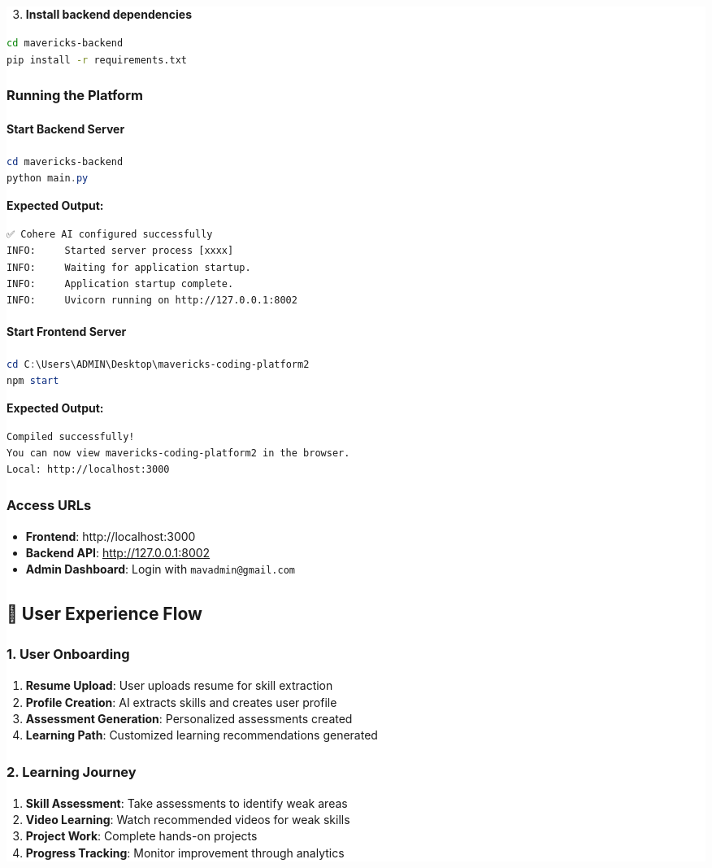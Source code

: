 3. **Install backend dependencies**
```bash
cd mavericks-backend
pip install -r requirements.txt
```

### **Running the Platform**

#### **Start Backend Server**
```powershell
cd mavericks-backend
python main.py
```
**Expected Output:**
```
✅ Cohere AI configured successfully
INFO:     Started server process [xxxx]
INFO:     Waiting for application startup.
INFO:     Application startup complete.
INFO:     Uvicorn running on http://127.0.0.1:8002
```

#### **Start Frontend Server**
```powershell
cd C:\Users\ADMIN\Desktop\mavericks-coding-platform2
npm start
```
**Expected Output:**
```
Compiled successfully!
You can now view mavericks-coding-platform2 in the browser.
Local: http://localhost:3000
```

### **Access URLs**
- **Frontend**: http://localhost:3000
- **Backend API**: http://127.0.0.1:8002
- **Admin Dashboard**: Login with `mavadmin@gmail.com`

## 👥 **User Experience Flow**

### **1. User Onboarding**
1. **Resume Upload**: User uploads resume for skill extraction
2. **Profile Creation**: AI extracts skills and creates user profile
3. **Assessment Generation**: Personalized assessments created
4. **Learning Path**: Customized learning recommendations generated

### **2. Learning Journey**
1. **Skill Assessment**: Take assessments to identify weak areas
2. **Video Learning**: Watch recommended videos for weak skills
3. **Project Work**: Complete hands-on projects
4. **Progress Tracking**: Monitor improvement through analytics
